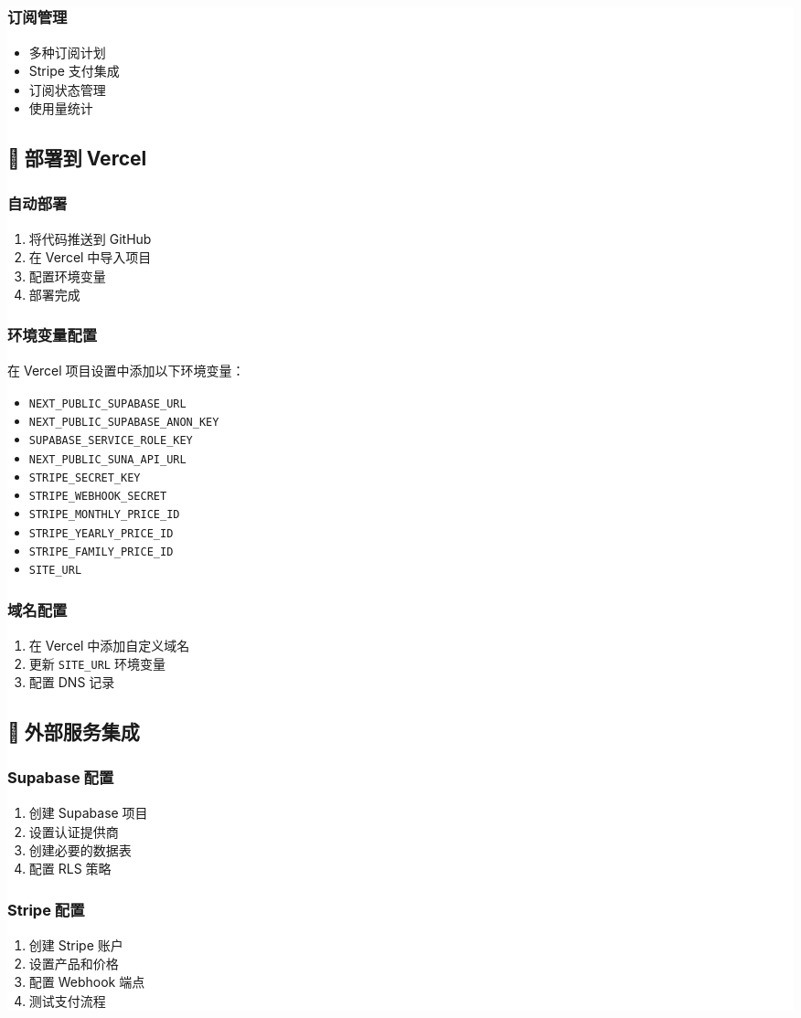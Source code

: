 ### 订阅管理
- 多种订阅计划
- Stripe 支付集成
- 订阅状态管理
- 使用量统计

## 🚀 部署到 Vercel

### 自动部署

1. 将代码推送到 GitHub
2. 在 Vercel 中导入项目
3. 配置环境变量
4. 部署完成

### 环境变量配置

在 Vercel 项目设置中添加以下环境变量：

- `NEXT_PUBLIC_SUPABASE_URL`
- `NEXT_PUBLIC_SUPABASE_ANON_KEY`
- `SUPABASE_SERVICE_ROLE_KEY`
- `NEXT_PUBLIC_SUNA_API_URL`
- `STRIPE_SECRET_KEY`
- `STRIPE_WEBHOOK_SECRET`
- `STRIPE_MONTHLY_PRICE_ID`
- `STRIPE_YEARLY_PRICE_ID`
- `STRIPE_FAMILY_PRICE_ID`
- `SITE_URL`

### 域名配置

1. 在 Vercel 中添加自定义域名
2. 更新 `SITE_URL` 环境变量
3. 配置 DNS 记录

## 🔗 外部服务集成

### Supabase 配置

1. 创建 Supabase 项目
2. 设置认证提供商
3. 创建必要的数据表
4. 配置 RLS 策略

### Stripe 配置

1. 创建 Stripe 账户
2. 设置产品和价格
3. 配置 Webhook 端点
4. 测试支付流程
